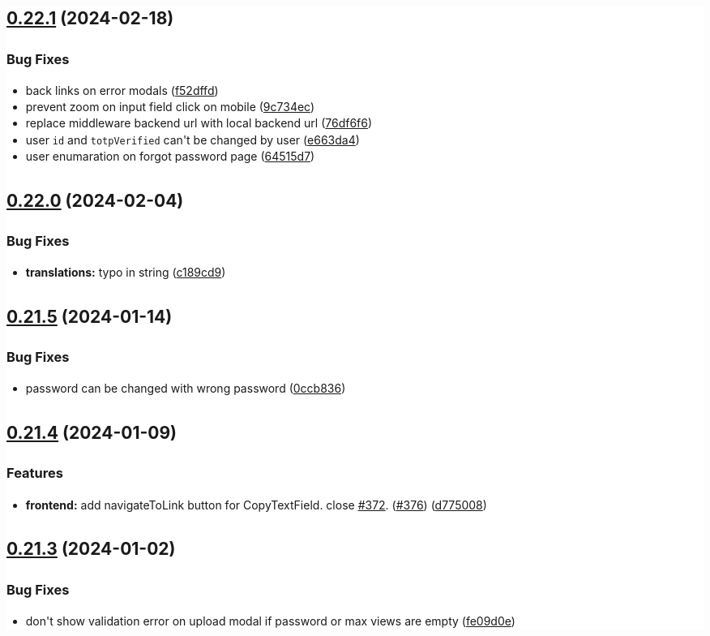 ## [0.22.1](https://github.com/stonith404/pingvin-share/compare/v0.22.0...v0.22.1) (2024-02-18)

### Bug Fixes

- back links on error modals ([f52dffd](https://github.com/stonith404/pingvin-share/commit/f52dffdaac5a893804525913943f3f4f99b7c55a))
- prevent zoom on input field click on mobile ([9c734ec](https://github.com/stonith404/pingvin-share/commit/9c734ec439aeaeebe172caa41bf531e6d8b3fac3))
- replace middleware backend url with local backend url ([76df6f6](https://github.com/stonith404/pingvin-share/commit/76df6f66d965dd751146468abfafb0c6acd46310))
- user `id` and `totpVerified` can't be changed by user ([e663da4](https://github.com/stonith404/pingvin-share/commit/e663da45b1d15f5e6e33118e6a28e1504688034c))
- user enumaration on forgot password page ([64515d7](https://github.com/stonith404/pingvin-share/commit/64515d77cfc116a243d78610395ccc383ba62940))

## [0.22.0](https://github.com/stonith404/pingvin-share/compare/v0.21.5...v0.22.0) (2024-02-04)

### Bug Fixes

- **translations:** typo in string ([c189cd9](https://github.com/stonith404/pingvin-share/commit/c189cd97a502cee8ea79e5187d9288d636d4983c))

## [0.21.5](https://github.com/stonith404/pingvin-share/compare/v0.21.4...v0.21.5) (2024-01-14)

### Bug Fixes

- password can be changed with wrong password ([0ccb836](https://github.com/stonith404/pingvin-share/commit/0ccb8364448d27ea07c8b11972ff454d610893c6))

## [0.21.4](https://github.com/stonith404/pingvin-share/compare/v0.21.3...v0.21.4) (2024-01-09)

### Features

- **frontend:** add navigateToLink button for CopyTextField. close [#372](https://github.com/stonith404/pingvin-share/issues/372). ([#376](https://github.com/stonith404/pingvin-share/issues/376)) ([d775008](https://github.com/stonith404/pingvin-share/commit/d7750086b5b796cfc70d8dc0c7d0ab4bd1996ca0))

## [0.21.3](https://github.com/stonith404/pingvin-share/compare/v0.21.2...v0.21.3) (2024-01-02)

### Bug Fixes

- don't show validation error on upload modal if password or max views are empty ([fe09d0e](https://github.com/stonith404/pingvin-share/commit/fe09d0e25f6fbfc4e1c9302054d3387fe8b1f0ea))
